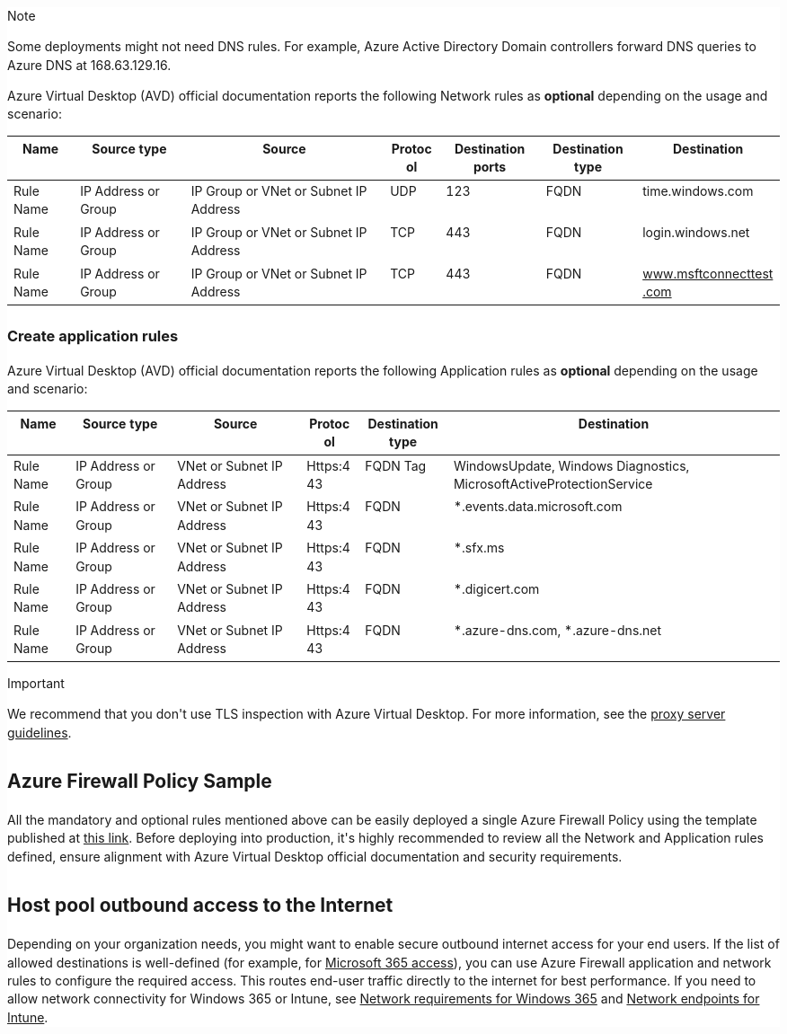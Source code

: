 
> [!NOTE]
> Some deployments might not need DNS rules. For example, Azure Active Directory Domain controllers forward DNS queries to Azure DNS at 168.63.129.16.

Azure Virtual Desktop (AVD) official documentation reports the following Network rules as **optional** depending on the usage and scenario: 

| Name      | Source type          | Source                                | Protocol | Destination ports | Destination type | Destination                       |
| ----------| -------------------- | ------------------------------------- | -------- | ----------------- | ---------------- | --------------------------------- |
| Rule Name | IP Address or Group  | IP Group or VNet or Subnet IP Address | UDP      | 123               | FQDN             | time.windows.com |
| Rule Name | IP Address or Group  | IP Group or VNet or Subnet IP Address | TCP      | 443               | FQDN             | login.windows.net |
| Rule Name | IP Address or Group  | IP Group or VNet or Subnet IP Address | TCP      | 443               | FQDN             | www.msftconnecttest.com |


### Create application rules

Azure Virtual Desktop (AVD) official documentation reports the following Application rules as **optional** depending on the usage and scenario: 

| Name      | Source type          | Source                    | Protocol   | Destination type | Destination                                                                                 |
| --------- | -------------------- | --------------------------| ---------- | ---------------- | ------------------------------------------------------------------------------------------- |
| Rule Name | IP Address or Group  | VNet or Subnet IP Address | Https:443  | FQDN Tag         | WindowsUpdate, Windows Diagnostics, MicrosoftActiveProtectionService |
| Rule Name | IP Address or Group  | VNet or Subnet IP Address | Https:443  | FQDN             | *.events.data.microsoft.com |
| Rule Name | IP Address or Group  | VNet or Subnet IP Address | Https:443  | FQDN             | *.sfx.ms |
| Rule Name | IP Address or Group  | VNet or Subnet IP Address | Https:443  | FQDN             | *.digicert.com |
| Rule Name | IP Address or Group  | VNet or Subnet IP Address | Https:443  | FQDN             | *.azure-dns.com, *.azure-dns.net |

> [!IMPORTANT]
> We recommend that you don't use TLS inspection with Azure Virtual Desktop. For more information, see the [proxy server guidelines](../virtual-desktop/proxy-server-support.md#dont-use-ssl-termination-on-the-proxy-server).

## Azure Firewall Policy Sample 
All the mandatory and optional rules mentioned above can be easily deployed a single Azure Firewall Policy using the template published at [this link](https://github.com/Azure/RDS-Templates/tree/master/AzureFirewallPolicyForAVD). 
Before deploying into production, it's highly recommended to review all the Network and Application rules defined, ensure alignment with Azure Virtual Desktop official documentation and security requirements. 

## Host pool outbound access to the Internet

Depending on your organization needs, you might want to enable secure outbound internet access for your end users. If the list of allowed destinations is well-defined (for example, for [Microsoft 365 access](/microsoft-365/enterprise/microsoft-365-ip-web-service)), you can use Azure Firewall application and network rules to configure the required access. This routes end-user traffic directly to the internet for best performance. If you need to allow network connectivity for Windows 365 or Intune, see [Network requirements for Windows 365](/windows-365/requirements-network#allow-network-connectivity) and [Network endpoints for Intune](/mem/intune/fundamentals/intune-endpoints).
